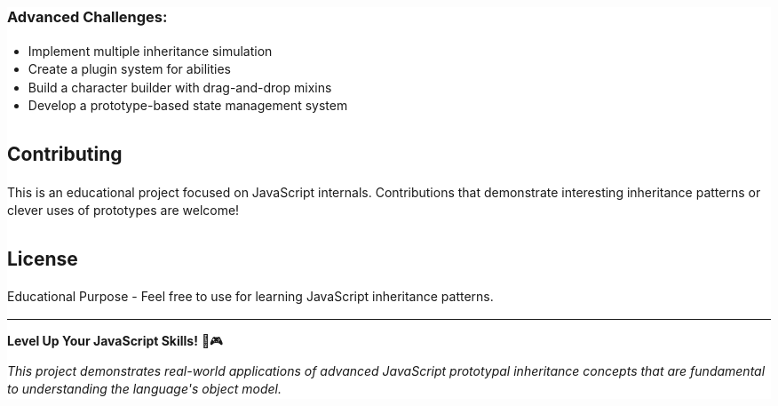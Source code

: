 ### Advanced Challenges:
- Implement multiple inheritance simulation
- Create a plugin system for abilities
- Build a character builder with drag-and-drop mixins
- Develop a prototype-based state management system

## Contributing

This is an educational project focused on JavaScript internals. Contributions that demonstrate interesting inheritance patterns or clever uses of prototypes are welcome!

## License

Educational Purpose - Feel free to use for learning JavaScript inheritance patterns.

---

**Level Up Your JavaScript Skills!** 🚀🎮

*This project demonstrates real-world applications of advanced JavaScript prototypal inheritance concepts that are fundamental to understanding the language's object model.*